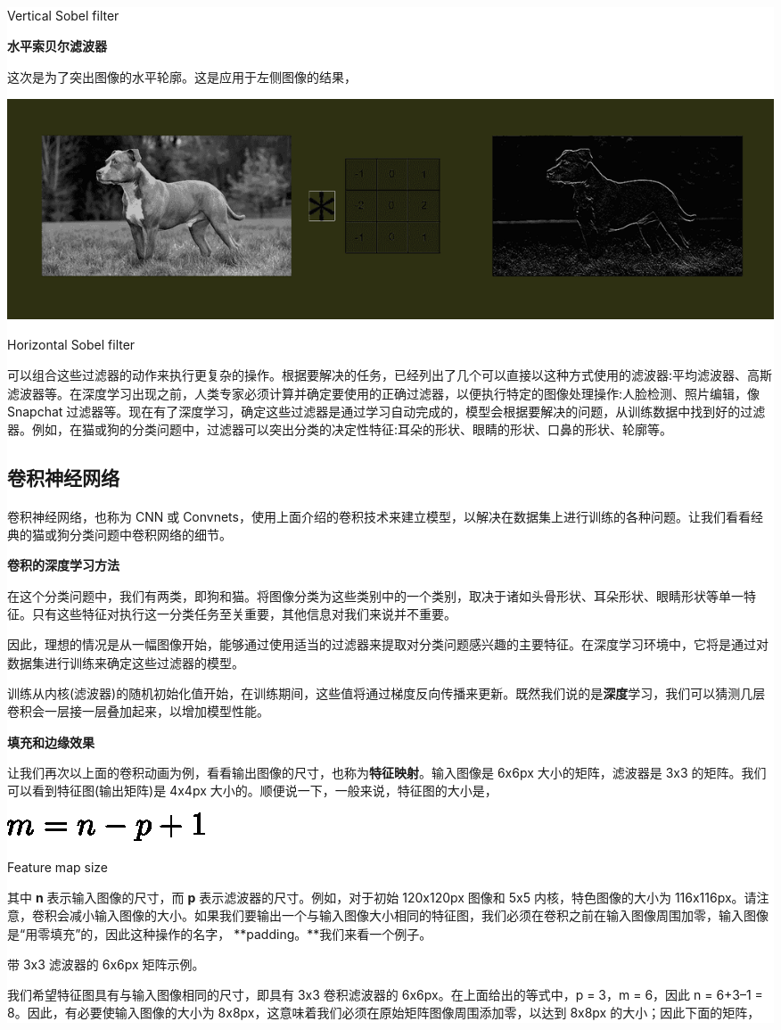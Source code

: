 Vertical Sobel filter

**水平索贝尔滤波器**

这次是为了突出图像的水平轮廓。这是应用于左侧图像的结果，

![](img/776873281a88d04d2a4cc290db070d13.png)

Horizontal Sobel filter

可以组合这些过滤器的动作来执行更复杂的操作。根据要解决的任务，已经列出了几个可以直接以这种方式使用的滤波器:平均滤波器、高斯滤波器等。在深度学习出现之前，人类专家必须计算并确定要使用的正确过滤器，以便执行特定的图像处理操作:人脸检测、照片编辑，像 Snapchat 过滤器等。现在有了深度学习，确定这些过滤器是通过学习自动完成的，模型会根据要解决的问题，从训练数据中找到好的过滤器。例如，在猫或狗的分类问题中，过滤器可以突出分类的决定性特征:耳朵的形状、眼睛的形状、口鼻的形状、轮廓等。

## 卷积神经网络

卷积神经网络，也称为 CNN 或 Convnets，使用上面介绍的卷积技术来建立模型，以解决在数据集上进行训练的各种问题。让我们看看经典的猫或狗分类问题中卷积网络的细节。

**卷积的深度学习方法**

在这个分类问题中，我们有两类，即狗和猫。将图像分类为这些类别中的一个类别，取决于诸如头骨形状、耳朵形状、眼睛形状等单一特征。只有这些特征对执行这一分类任务至关重要，其他信息对我们来说并不重要。

因此，理想的情况是从一幅图像开始，能够通过使用适当的过滤器来提取对分类问题感兴趣的主要特征。在深度学习环境中，它将是通过对数据集进行训练来确定这些过滤器的模型。

训练从内核(滤波器)的随机初始化值开始，在训练期间，这些值将通过梯度反向传播来更新。既然我们说的是**深度**学习，我们可以猜测几层卷积会一层接一层叠加起来，以增加模型性能。

**填充和边缘效果**

让我们再次以上面的卷积动画为例，看看输出图像的尺寸，也称为**特征映射**。输入图像是 6x6px 大小的矩阵，滤波器是 3x3 的矩阵。我们可以看到特征图(输出矩阵)是 4x4px 大小的。顺便说一下，一般来说，特征图的大小是，

![](img/ecd4446c8d183592507beb659a1e3926.png)

Feature map size

其中 **n** 表示输入图像的尺寸，而 **p** 表示滤波器的尺寸。例如，对于初始 120x120px 图像和 5x5 内核，特色图像的大小为 116x116px。请注意，卷积会减小输入图像的大小。如果我们要输出一个与输入图像大小相同的特征图，我们必须在卷积之前在输入图像周围加零，输入图像是“用零填充”的，因此这种操作的名字， **padding。**我们来看一个例子。

带 3x3 滤波器的 6x6px 矩阵示例。

我们希望特征图具有与输入图像相同的尺寸，即具有 3x3 卷积滤波器的 6x6px。在上面给出的等式中，p = 3，m = 6，因此 n = 6+3–1 = 8。因此，有必要使输入图像的大小为 8x8px，这意味着我们必须在原始矩阵图像周围添加零，以达到 8x8px 的大小；因此下面的矩阵，

